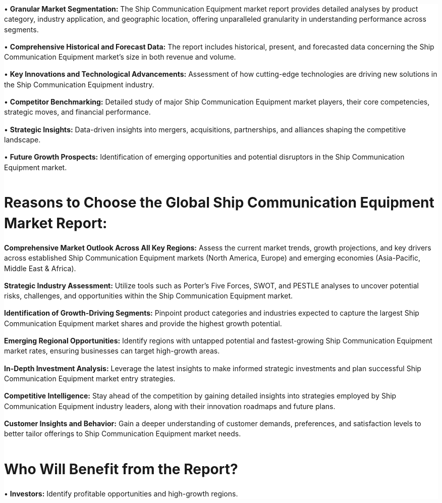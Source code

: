• <strong>Granular Market Segmentation:</strong> The Ship Communication Equipment market report provides detailed analyses by product category, industry application, and geographic location, offering unparalleled granularity in understanding performance across segments.

• <strong>Comprehensive Historical and Forecast Data:</strong> The report includes historical, present, and forecasted data concerning the Ship Communication Equipment market’s size in both revenue and volume.

• <strong>Key Innovations and Technological Advancements:</strong> Assessment of how cutting-edge technologies are driving new solutions in the Ship Communication Equipment industry.

• <strong>Competitor Benchmarking:</strong> Detailed study of major Ship Communication Equipment market players, their core competencies, strategic moves, and financial performance.

• <strong>Strategic Insights:</strong> Data-driven insights into mergers, acquisitions, partnerships, and alliances shaping the competitive landscape.

• <strong>Future Growth Prospects:</strong> Identification of emerging opportunities and potential disruptors in the Ship Communication Equipment market.

# <strong>Reasons to Choose the Global Ship Communication Equipment Market Report:</strong>

<strong>Comprehensive Market Outlook Across All Key Regions:</strong>
Assess the current market trends, growth projections, and key drivers across established Ship Communication Equipment markets (North America, Europe) and emerging economies (Asia-Pacific, Middle East & Africa).

<strong>Strategic Industry Assessment:</strong>
Utilize tools such as Porter’s Five Forces, SWOT, and PESTLE analyses to uncover potential risks, challenges, and opportunities within the Ship Communication Equipment market.

<strong>Identification of Growth-Driving Segments:</strong>
Pinpoint product categories and industries expected to capture the largest Ship Communication Equipment market shares and provide the highest growth potential.

<strong>Emerging Regional Opportunities:</strong>
Identify regions with untapped potential and fastest-growing Ship Communication Equipment market rates, ensuring businesses can target high-growth areas.

<strong>In-Depth Investment Analysis:</strong>
Leverage the latest insights to make informed strategic investments and plan successful Ship Communication Equipment market entry strategies.

<strong>Competitive Intelligence:</strong>
Stay ahead of the competition by gaining detailed insights into strategies employed by Ship Communication Equipment industry leaders, along with their innovation roadmaps and future plans.

<strong>Customer Insights and Behavior:</strong>
Gain a deeper understanding of customer demands, preferences, and satisfaction levels to better tailor offerings to Ship Communication Equipment market needs.

# <strong>Who Will Benefit from the Report?</strong>

• <strong>Investors:</strong> Identify profitable opportunities and high-growth regions.
